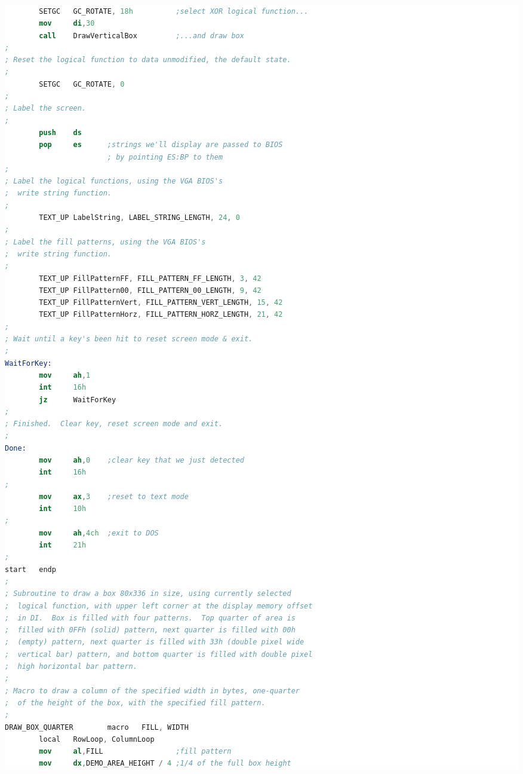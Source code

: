 ```nasm
        SETGC   GC_ROTATE, 18h          ;select XOR logical function...
        mov     di,30
        call    DrawVerticalBox         ;...and draw box
;
; Reset the logical function to data unmodified, the default state.
;
        SETGC   GC_ROTATE, 0
;
; Label the screen.
;
        push    ds
        pop     es      ;strings we'll display are passed to BIOS
                        ; by pointing ES:BP to them
;
; Label the logical functions, using the VGA BIOS's
;  write string function.
;
        TEXT_UP LabelString, LABEL_STRING_LENGTH, 24, 0
;
; Label the fill patterns, using the VGA BIOS's
;  write string function.
;
        TEXT_UP FillPatternFF, FILL_PATTERN_FF_LENGTH, 3, 42
        TEXT_UP FillPattern00, FILL_PATTERN_00_LENGTH, 9, 42
        TEXT_UP FillPatternVert, FILL_PATTERN_VERT_LENGTH, 15, 42
        TEXT_UP FillPatternHorz, FILL_PATTERN_HORZ_LENGTH, 21, 42
;
; Wait until a key's been hit to reset screen mode & exit.
;
WaitForKey:
        mov     ah,1
        int     16h
        jz      WaitForKey
;
; Finished.  Clear key, reset screen mode and exit.
;
Done:
        mov     ah,0    ;clear key that we just detected
        int     16h
;
        mov     ax,3    ;reset to text mode
        int     10h
;
        mov     ah,4ch  ;exit to DOS
        int     21h
;
start   endp
;
; Subroutine to draw a box 80x336 in size, using currently selected
;  logical function, with upper left corner at the display memory offset
;  in DI.  Box is filled with four patterns.  Top quarter of area is
;  filled with 0FFh (solid) pattern, next quarter is filled with 00h
;  (empty) pattern, next quarter is filled with 33h (double pixel wide
;  vertical bar) pattern, and bottom quarter is filled with double pixel
;  high horizontal bar pattern.
;
; Macro to draw a column of the specified width in bytes, one-quarter
;  of the height of the box, with the specified fill pattern.
;
DRAW_BOX_QUARTER        macro   FILL, WIDTH
        local   RowLoop, ColumnLoop
        mov     al,FILL                 ;fill pattern
        mov     dx,DEMO_AREA_HEIGHT / 4 ;1/4 of the full box height
```